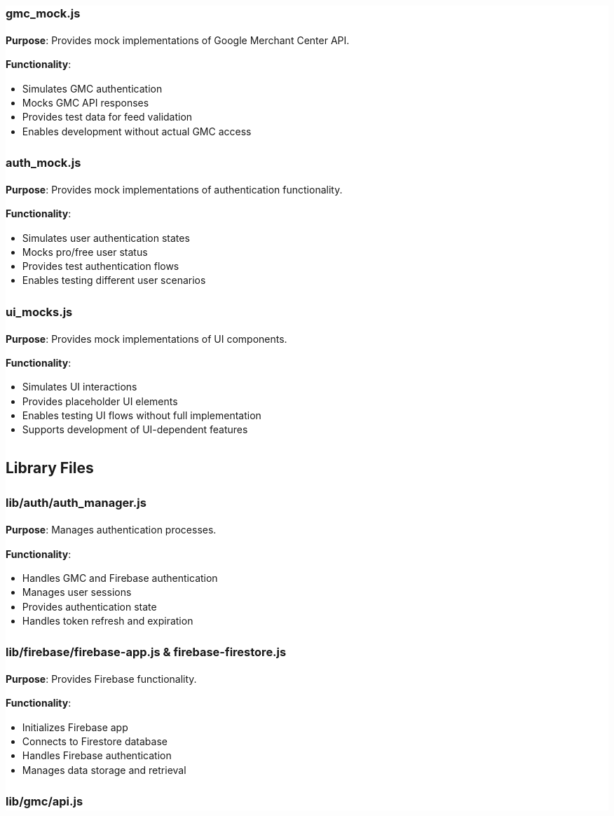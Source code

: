 ### gmc_mock.js

**Purpose**: Provides mock implementations of Google Merchant Center API.

**Functionality**:
- Simulates GMC authentication
- Mocks GMC API responses
- Provides test data for feed validation
- Enables development without actual GMC access

### auth_mock.js

**Purpose**: Provides mock implementations of authentication functionality.

**Functionality**:
- Simulates user authentication states
- Mocks pro/free user status
- Provides test authentication flows
- Enables testing different user scenarios

### ui_mocks.js

**Purpose**: Provides mock implementations of UI components.

**Functionality**:
- Simulates UI interactions
- Provides placeholder UI elements
- Enables testing UI flows without full implementation
- Supports development of UI-dependent features

## Library Files

### lib/auth/auth_manager.js

**Purpose**: Manages authentication processes.

**Functionality**:
- Handles GMC and Firebase authentication
- Manages user sessions
- Provides authentication state
- Handles token refresh and expiration

### lib/firebase/firebase-app.js & firebase-firestore.js

**Purpose**: Provides Firebase functionality.

**Functionality**:
- Initializes Firebase app
- Connects to Firestore database
- Handles Firebase authentication
- Manages data storage and retrieval

### lib/gmc/api.js
